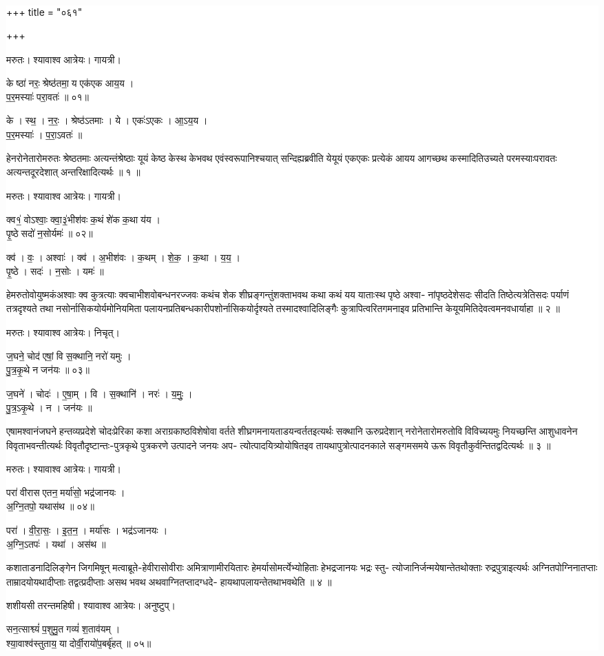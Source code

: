 +++
title = "०६१"

+++


मरुतः। श्यावाश्व आत्रेयः। गायत्री।

के ष्ठा॑ नरः॒ श्रेष्ठ॑तमा॒ य एक॑एक आय॒य ।  
प॒र॒मस्याः॑ परा॒वतः॑ ॥ ०१॥

के । स्थ॒ । न॒रः॒ । श्रेष्ठ॑ऽतमाः । ये । एकः॑ऽएकः । आ॒ऽय॒य ।  
प॒र॒मस्याः॑ । प॒रा॒ऽवतः॑ ॥

हेनरोनेतारोमरुतः श्रेष्ठतमाः अत्यन्तंश्रेष्ठाः यूयं केष्ठ केस्थ केभवथ एवंस्वरूपानिश्चयात् सन्दिह्यब्रवीति येयूयं एकएकः प्रत्येकं आयय आगच्छथ कस्मादितिउच्यते परमस्याःपरावतः अत्यन्तदूरदेशात् अन्तरिक्षादित्यर्थः ॥ १ ॥

मरुतः। श्यावाश्व आत्रेयः। गायत्री।

क्व१॒॑ वोऽश्वाः॒ क्वा॒३॒॑भीश॑वः क॒थं शे॑क क॒था य॑य ।  
पृ॒ष्ठे सदो॑ न॒सोर्यमः॑ ॥ ०२॥

क्व॑ । वः॒ । अश्वाः॑ । क्व॑ । अ॒भीश॑वः । क॒थम् । शे॒क॒ । क॒था । य॒य॒ ।  
पृ॒ष्ठे । सदः॑ । न॒सोः । यमः॑ ॥

हेमरुतोवोयुष्मकंअश्वाः क्व कुत्रत्याः क्वचाभीशवोबन्धनरज्जवः कथंच शेक शीघ्रङ्गन्तुंशक्ताभवथ कथा कथं यय याताःस्थ पृष्ठे अश्वा- नांपृष्ठदेशेसदः सीदति तिष्ठेत्यत्रेतिसदः पर्याणं तत्रदृश्यते तथा नसोर्नासिकयोर्यमोनियमिता पलायनप्रतिबन्धकारीपशोर्नासिकयोर्दृश्यते तस्मादश्वादिलिङ्गैः कुत्रापित्वरितगमनाइव प्रतिभान्ति केयूयमितिदेवत्वमनवधार्याहा ॥ २ ॥

मरुतः। श्यावाश्व आत्रेयः। निचृत्।

ज॒घने॒ चोद॑ एषां॒ वि स॒क्थानि॒ नरो॑ यमुः ।  
पु॒त्र॒कृ॒थे न जन॑यः ॥ ०३॥

ज॒घने॑ । चोदः॑ । ए॒षा॒म् । वि । स॒क्थानि॑ । नरः॑ । य॒मुः॒ ।  
पु॒त्र॒ऽकृ॒थे । न । जन॑यः ॥

एषामश्वानंजघने हन्तव्यप्रदेशे चोदःप्रेरिका कशा अराग्रकाष्ठविशेषोवा वर्तते शीघ्रगमनायताडयन्वर्ततइत्यर्थः सक्थानि ऊरुप्रदेशान् नरोनेतारोमरुतोवि विविच्ययमुः नियच्छन्ति आशुधावनेन विवृताभवन्तीत्यर्थः विवृतौदृष्टान्तः-पुत्रकृथे पुत्रकरणे उत्पादने जनयः अप- त्योत्पादयित्र्योयोषितइव तायथापुत्रोत्पादनकाले सङ्गमसमये ऊरू विवृतौकुर्वन्तितद्वदित्यर्थः ॥ ३ ॥

मरुतः। श्यावाश्व आत्रेयः। गायत्री।

परा॑ वीरास एतन॒ मर्या॑सो॒ भद्र॑जानयः ।  
अ॒ग्नि॒तपो॒ यथास॑थ ॥ ०४॥

परा॑ । वी॒रा॒सः॒ । इ॒त॒न॒ । मर्या॑सः । भद्र॑ऽजानयः ।  
अ॒ग्नि॒ऽतपः॑ । यथा॑ । अस॑थ ॥

कशाताडनादिलिङ्गेन जिगमिषून् मत्वाब्रूते-हेवीरासोवीराः अमित्राणामीरयितारः हेमर्यासोमर्त्येभ्योहिताः हेभद्रजानयः भद्रः स्तु- त्योजानिर्जन्मयेषान्तेतथोक्ताः रुद्रपुत्राइत्यर्थः अग्नितपोग्निनातप्ताः ताम्रादयोयथादीप्ताः तद्वत्प्रदीप्ताः असथ भवथ अथवाग्नितप्तादग्धदे- हायथापलायन्तेतथाभवथेति ॥ ४ ॥

शशीयसी तरन्तमहिषी। श्यावाश्व आत्रेयः। अनुष्टुप्।

सन॒त्साश्व्यं॑ प॒शुमु॒त गव्यं॑ श॒ताव॑यम् ।  
श्या॒वाश्व॑स्तुताय॒ या दोर्वी॒रायो॑प॒बर्बृ॑हत् ॥ ०५॥
